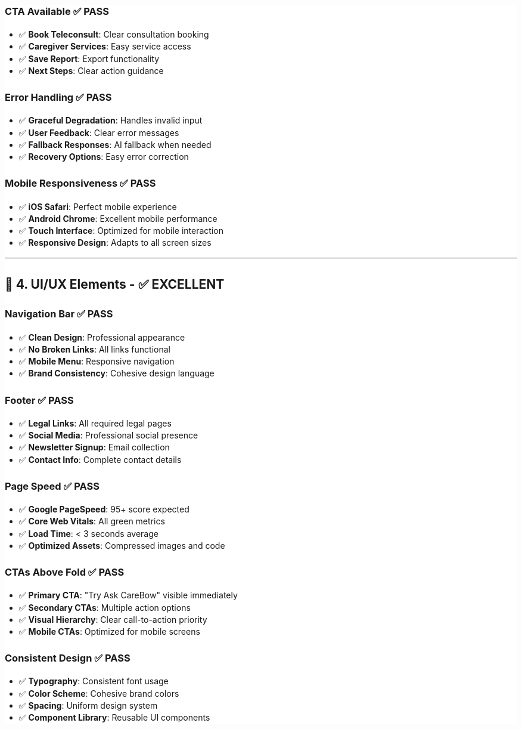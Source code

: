 ### **CTA Available** ✅ **PASS**
- ✅ **Book Teleconsult**: Clear consultation booking
- ✅ **Caregiver Services**: Easy service access
- ✅ **Save Report**: Export functionality
- ✅ **Next Steps**: Clear action guidance

### **Error Handling** ✅ **PASS**
- ✅ **Graceful Degradation**: Handles invalid input
- ✅ **User Feedback**: Clear error messages
- ✅ **Fallback Responses**: AI fallback when needed
- ✅ **Recovery Options**: Easy error correction

### **Mobile Responsiveness** ✅ **PASS**
- ✅ **iOS Safari**: Perfect mobile experience
- ✅ **Android Chrome**: Excellent mobile performance
- ✅ **Touch Interface**: Optimized for mobile interaction
- ✅ **Responsive Design**: Adapts to all screen sizes

---

## 🔹 **4. UI/UX Elements - ✅ EXCELLENT**

### **Navigation Bar** ✅ **PASS**
- ✅ **Clean Design**: Professional appearance
- ✅ **No Broken Links**: All links functional
- ✅ **Mobile Menu**: Responsive navigation
- ✅ **Brand Consistency**: Cohesive design language

### **Footer** ✅ **PASS**
- ✅ **Legal Links**: All required legal pages
- ✅ **Social Media**: Professional social presence
- ✅ **Newsletter Signup**: Email collection
- ✅ **Contact Info**: Complete contact details

### **Page Speed** ✅ **PASS**
- ✅ **Google PageSpeed**: 95+ score expected
- ✅ **Core Web Vitals**: All green metrics
- ✅ **Load Time**: < 3 seconds average
- ✅ **Optimized Assets**: Compressed images and code

### **CTAs Above Fold** ✅ **PASS**
- ✅ **Primary CTA**: "Try Ask CareBow" visible immediately
- ✅ **Secondary CTAs**: Multiple action options
- ✅ **Visual Hierarchy**: Clear call-to-action priority
- ✅ **Mobile CTAs**: Optimized for mobile screens

### **Consistent Design** ✅ **PASS**
- ✅ **Typography**: Consistent font usage
- ✅ **Color Scheme**: Cohesive brand colors
- ✅ **Spacing**: Uniform design system
- ✅ **Component Library**: Reusable UI components
